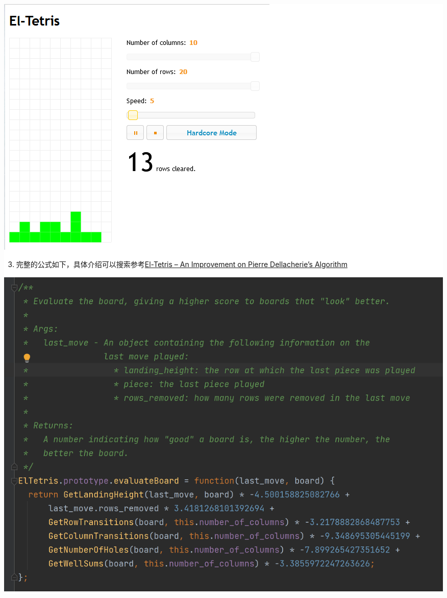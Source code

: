 ![image](./demo.png)

3. 完整的公式如下，具体介绍可以搜索参考[El-Tetris – An Improvement on Pierre Dellacherie’s Algorithm](https://imake.ninja/el-tetris-an-improvement-on-pierre-dellacheries-algorithm/)

![image](./score.png)
